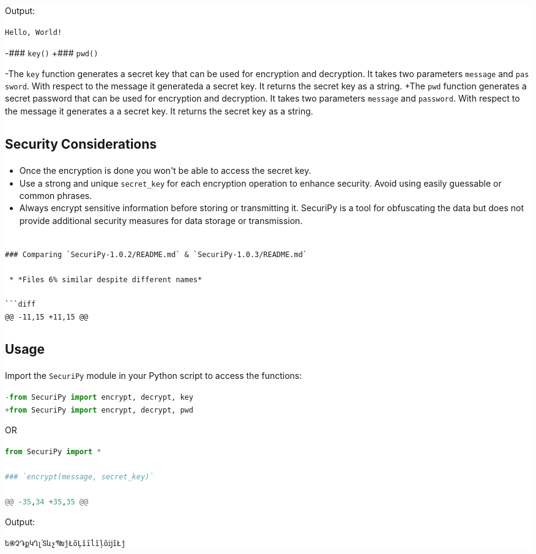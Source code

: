  Output:
 ```
 Hello, World!
 ```
 
-### `key()`
+### `pwd()`
 
-The `key` function generates a secret key that can be used for encryption and decryption. It takes two parameters `message` and `password`. With respect to the message it generateda a secret key. It returns the secret key as a string.
+The `pwd` function generates a secret password that can be used for encryption and decryption. It takes two parameters `message` and `password`. With respect to the message it generates a a secret key. It returns the secret key as a string.
 
 ## Security Considerations
 
 - Once the encryption is done you won't be able to access the secret key.
 - Use a strong and unique `secret_key` for each encryption operation to enhance security. Avoid using easily guessable or common phrases.
 - Always encrypt sensitive information before storing or transmitting it. SecuriPy is a tool for obfuscating the data but does not provide additional security measures for data storage or transmission.
```

### Comparing `SecuriPy-1.0.2/README.md` & `SecuriPy-1.0.3/README.md`

 * *Files 6% similar despite different names*

```diff
@@ -11,15 +11,15 @@
 ```
 
 ## Usage
 
 Import the `SecuriPy` module in your Python script to access the functions:
 
 ```python
-from SecuriPy import encrypt, decrypt, key
+from SecuriPy import encrypt, decrypt, pwd
 ```
 OR
 ```python
 from SecuriPy import *
 
 ### `encrypt(message, secret_key)`
 
@@ -35,34 +35,35 @@
 ```
 
 Output:
 ```
 ե֎Չ֏քԿՂլ֓ՏևչՊԽĵŁõĻĭīĺĭļõĳĭŁĵ
 ```
 
